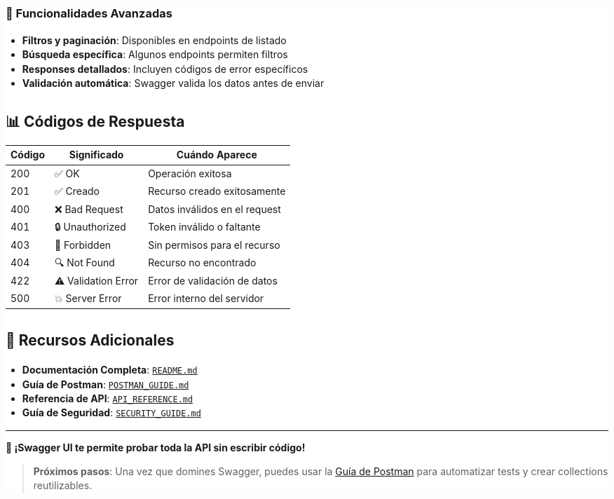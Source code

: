 ### 🚀 Funcionalidades Avanzadas
- **Filtros y paginación**: Disponibles en endpoints de listado
- **Búsqueda específica**: Algunos endpoints permiten filtros
- **Responses detallados**: Incluyen códigos de error específicos
- **Validación automática**: Swagger valida los datos antes de enviar

## 📊 Códigos de Respuesta

| Código | Significado | Cuándo Aparece |
| ------ | ----------- | -------------- |
| 200    | ✅ OK | Operación exitosa |
| 201    | ✅ Creado | Recurso creado exitosamente |
| 400    | ❌ Bad Request | Datos inválidos en el request |
| 401    | 🔒 Unauthorized | Token inválido o faltante |
| 403    | 🚫 Forbidden | Sin permisos para el recurso |
| 404    | 🔍 Not Found | Recurso no encontrado |
| 422    | ⚠️ Validation Error | Error de validación de datos |
| 500    | 💥 Server Error | Error interno del servidor |

## 🔗 Recursos Adicionales

- **Documentación Completa**: [`README.md`](./README.md)
- **Guía de Postman**: [`POSTMAN_GUIDE.md`](./POSTMAN_GUIDE.md)  
- **Referencia de API**: [`API_REFERENCE.md`](./API_REFERENCE.md)
- **Guía de Seguridad**: [`SECURITY_GUIDE.md`](./SECURITY_GUIDE.md)

---

**🎉 ¡Swagger UI te permite probar toda la API sin escribir código!**

> **Próximos pasos**: Una vez que domines Swagger, puedes usar la [Guía de Postman](./POSTMAN_GUIDE.md) para automatizar tests y crear collections reutilizables.